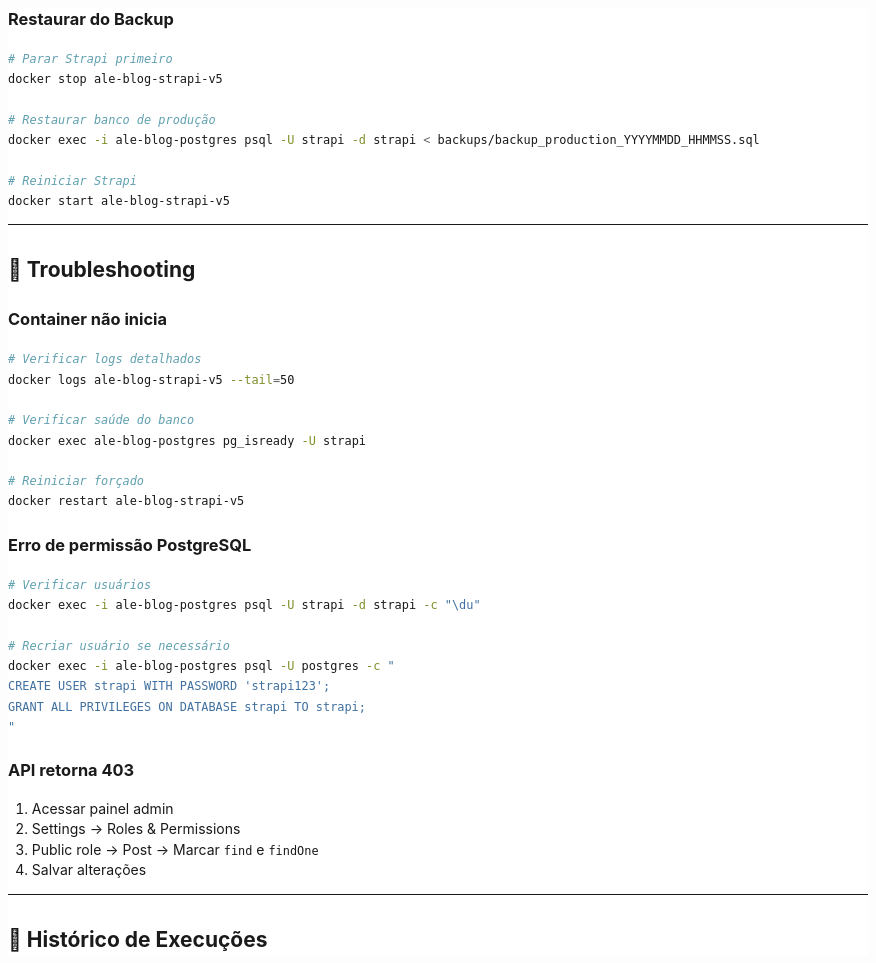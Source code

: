 ### **Restaurar do Backup**
```bash
# Parar Strapi primeiro
docker stop ale-blog-strapi-v5

# Restaurar banco de produção
docker exec -i ale-blog-postgres psql -U strapi -d strapi < backups/backup_production_YYYYMMDD_HHMMSS.sql

# Reiniciar Strapi
docker start ale-blog-strapi-v5
```

---

## 🐛 **Troubleshooting**

### **Container não inicia**
```bash
# Verificar logs detalhados
docker logs ale-blog-strapi-v5 --tail=50

# Verificar saúde do banco
docker exec ale-blog-postgres pg_isready -U strapi

# Reiniciar forçado
docker restart ale-blog-strapi-v5
```

### **Erro de permissão PostgreSQL**
```bash
# Verificar usuários
docker exec -i ale-blog-postgres psql -U strapi -d strapi -c "\du"

# Recriar usuário se necessário
docker exec -i ale-blog-postgres psql -U postgres -c "
CREATE USER strapi WITH PASSWORD 'strapi123';
GRANT ALL PRIVILEGES ON DATABASE strapi TO strapi;
"
```

### **API retorna 403**
1. Acessar painel admin
2. Settings → Roles & Permissions
3. Public role → Post → Marcar `find` e `findOne`
4. Salvar alterações

---

## 📅 **Histórico de Execuções**
